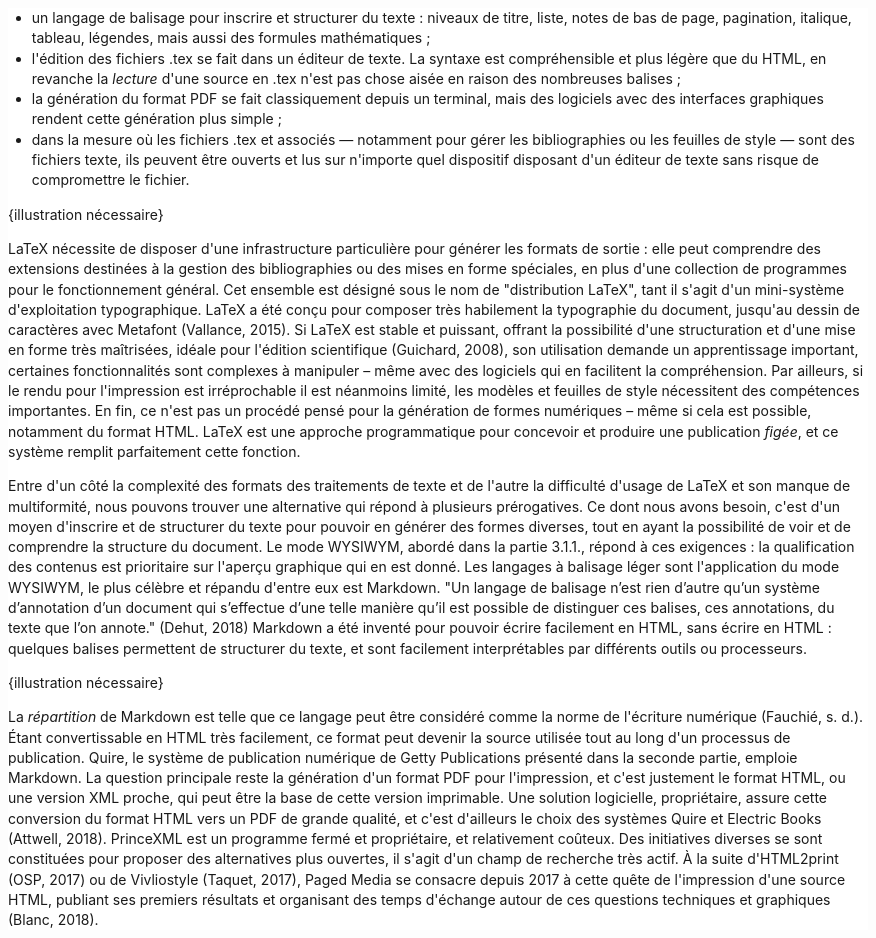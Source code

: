 - un langage de balisage pour inscrire et structurer du texte : niveaux de titre, liste, notes de bas de page, pagination, italique, tableau, légendes, mais aussi des formules mathématiques ;
- l'édition des fichiers .tex se fait dans un éditeur de texte.
La syntaxe est compréhensible et plus légère que du HTML, en revanche la _lecture_ d'une source en .tex n'est pas chose aisée en raison des nombreuses balises ;
- la génération du format PDF se fait classiquement depuis un terminal, mais des logiciels avec des interfaces graphiques rendent cette génération plus simple ;
- dans la mesure où les fichiers .tex et associés — notamment pour gérer les bibliographies ou les feuilles de style — sont des fichiers texte, ils peuvent être ouverts et lus sur n'importe quel dispositif disposant d'un éditeur de texte sans risque de compromettre le fichier.

{illustration nécessaire}

LaTeX nécessite de disposer d'une infrastructure particulière pour générer les formats de sortie : elle peut comprendre des extensions destinées à la gestion des bibliographies ou des mises en forme spéciales, en plus d'une collection de programmes pour le fonctionnement général.
Cet ensemble est désigné sous le nom de "distribution LaTeX", tant il s'agit d'un mini-système d'exploitation typographique.
LaTeX a été conçu pour composer très habilement la typographie du document, jusqu'au dessin de caractères avec Metafont (Vallance, 2015).
Si LaTeX est stable et puissant, offrant la possibilité d'une structuration et d'une mise en forme très maîtrisées, idéale pour l'édition scientifique (Guichard, 2008), son utilisation demande un apprentissage important, certaines fonctionnalités sont complexes à manipuler – même avec des logiciels qui en facilitent la compréhension.
Par ailleurs, si le rendu pour l'impression est irréprochable il est néanmoins limité, les modèles et feuilles de style nécessitent des compétences importantes.
En fin, ce n'est pas un procédé pensé pour la génération de formes numériques – même si cela est possible, notamment du format HTML.
LaTeX est une approche programmatique pour concevoir et produire une publication _figée_, et ce système remplit parfaitement cette fonction.

Entre d'un côté la complexité des formats des traitements de texte et de l'autre la difficulté d'usage de LaTeX et son manque de multiformité, nous pouvons trouver une alternative qui répond à plusieurs prérogatives.
Ce dont nous avons besoin, c'est d'un moyen d'inscrire et de structurer du texte pour pouvoir en générer des formes diverses, tout en ayant la possibilité de voir et de comprendre la structure du document.
Le mode WYSIWYM, abordé dans la partie 3.1.1., répond à ces exigences : la qualification des contenus est prioritaire sur l'aperçu graphique qui en est donné.
Les langages à balisage léger sont l'application du mode WYSIWYM, le plus célèbre et répandu d'entre eux est Markdown.
"Un langage de balisage n’est rien d’autre qu’un système d’annotation d’un document qui s’effectue d’une telle manière qu’il est possible de distinguer ces balises, ces annotations, du texte que l’on annote." (Dehut, 2018)
Markdown a été inventé pour pouvoir écrire facilement en HTML, sans écrire en HTML : quelques balises permettent de structurer du texte, et sont facilement interprétables par différents outils ou processeurs.

{illustration nécessaire}

La _répartition_ de Markdown est telle que ce langage peut être considéré comme la norme de l'écriture numérique (Fauchié, s. d.).
Étant convertissable en HTML très facilement, ce format peut devenir la source utilisée tout au long d'un processus de publication.
Quire, le système de publication numérique de Getty Publications présenté dans la seconde partie, emploie Markdown.
La question principale reste la génération d'un format PDF pour l'impression, et c'est justement le format HTML, ou une version XML proche, qui peut être la base de cette version imprimable.
Une solution logicielle, propriétaire, assure cette conversion du format HTML vers un PDF de grande qualité, et c'est d'ailleurs le choix des systèmes Quire et Electric Books (Attwell, 2018).
PrinceXML est un programme fermé et propriétaire, et relativement coûteux.
Des initiatives diverses se sont constituées pour proposer des alternatives plus ouvertes, il s'agit d'un champ de recherche très actif.
À la suite d'HTML2print (OSP, 2017) ou de Vivliostyle (Taquet, 2017), Paged Media se consacre depuis 2017 à cette quête de l'impression d'une source HTML, publiant ses premiers résultats et organisant des temps d'échange autour de ces questions techniques et graphiques (Blanc, 2018).